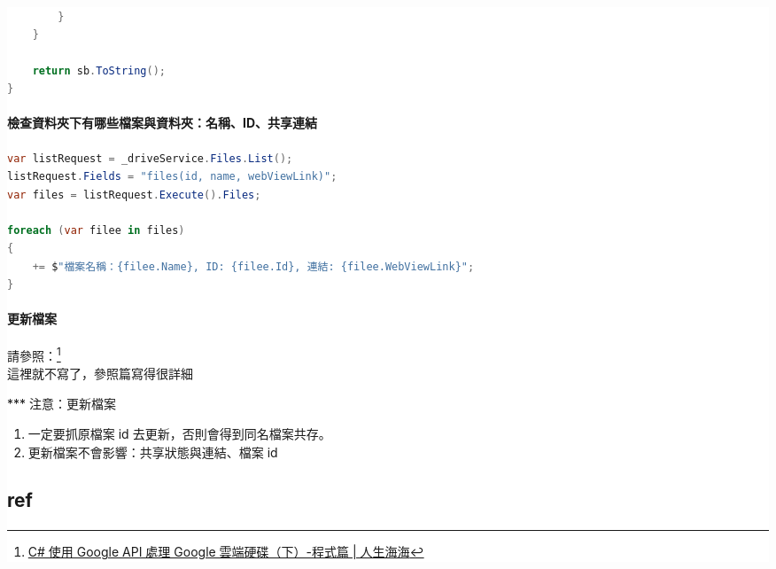 ```cs
        }
    }

    return sb.ToString();
}
```


#### 檢查資料夾下有哪些檔案與資料夾：名稱、ID、共享連結

```cs
var listRequest = _driveService.Files.List();
listRequest.Fields = "files(id, name, webViewLink)";
var files = listRequest.Execute().Files;

foreach (var filee in files)
{
	+= $"檔案名稱：{filee.Name}, ID: {filee.Id}, 連結: {filee.WebViewLink}";
}
```


#### 更新檔案

請參照：[^fn3]  
這裡就不寫了，參照篇寫得很詳細

*** 注意：更新檔案

1. 一定要抓原檔案 id 去更新，否則會得到同名檔案共存。
2. 更新檔案不會影響：共享狀態與連結、檔案 id


## ref

[^fn1]: [VITO の 學習筆記: Google Drive API](https://vito-note.blogspot.com/2015/04/google-drive-api.html)
[^fn2]: [C# 使用 Google API 處理 Google 雲端硬碟（上）-設定篇 | 人生海海](https://heavenchou.buddhason.org/node/410)  
[^fn3]: [C# 使用 Google API 處理 Google 雲端硬碟（下）-程式篇 | 人生海海](https://heavenchou.buddhason.org/node/411)
[^fn4]: [如何透過 .NET 的 Google.Apis.Auth 套件來取得服務帳戶的 Access Token | The Will Will Web](https://blog.miniasp.com/post/2024/03/15/Gen-Access-Token-for-GCP-Service-Account-using-GoogleApisAuth)
[^fn5]: ChatGPT
[^fn6]: Claude
